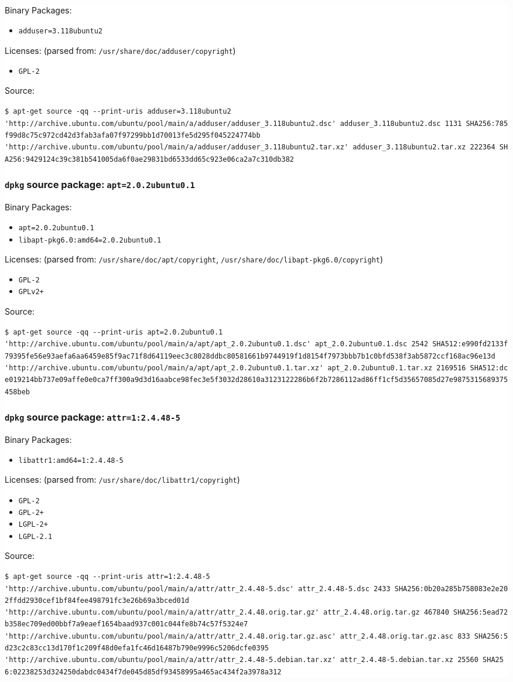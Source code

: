Binary Packages:

- `adduser=3.118ubuntu2`

Licenses: (parsed from: `/usr/share/doc/adduser/copyright`)

- `GPL-2`

Source:

```console
$ apt-get source -qq --print-uris adduser=3.118ubuntu2
'http://archive.ubuntu.com/ubuntu/pool/main/a/adduser/adduser_3.118ubuntu2.dsc' adduser_3.118ubuntu2.dsc 1131 SHA256:785f99d8c75c972cd42d3fab3afa07f97299bb1d70013fe5d295f045224774bb
'http://archive.ubuntu.com/ubuntu/pool/main/a/adduser/adduser_3.118ubuntu2.tar.xz' adduser_3.118ubuntu2.tar.xz 222364 SHA256:9429124c39c381b541005da6f0ae29831bd6533dd65c923e06ca2a7c310db382
```

### `dpkg` source package: `apt=2.0.2ubuntu0.1`

Binary Packages:

- `apt=2.0.2ubuntu0.1`
- `libapt-pkg6.0:amd64=2.0.2ubuntu0.1`

Licenses: (parsed from: `/usr/share/doc/apt/copyright`, `/usr/share/doc/libapt-pkg6.0/copyright`)

- `GPL-2`
- `GPLv2+`

Source:

```console
$ apt-get source -qq --print-uris apt=2.0.2ubuntu0.1
'http://archive.ubuntu.com/ubuntu/pool/main/a/apt/apt_2.0.2ubuntu0.1.dsc' apt_2.0.2ubuntu0.1.dsc 2542 SHA512:e990fd2133f79395fe56e93aefa6aa6459e85f9ac71f8d64119eec3c8028ddbc80581661b9744919f1d8154f7973bbb7b1c0bfd538f3ab5872ccf168ac96e13d
'http://archive.ubuntu.com/ubuntu/pool/main/a/apt/apt_2.0.2ubuntu0.1.tar.xz' apt_2.0.2ubuntu0.1.tar.xz 2169516 SHA512:dce019214bb737e09affe0e0ca7ff300a9d3d16aabce98fec3e5f3032d28610a3123122286b6f2b7286112ad86ff1cf5d35657085d27e9875315689375458beb
```

### `dpkg` source package: `attr=1:2.4.48-5`

Binary Packages:

- `libattr1:amd64=1:2.4.48-5`

Licenses: (parsed from: `/usr/share/doc/libattr1/copyright`)

- `GPL-2`
- `GPL-2+`
- `LGPL-2+`
- `LGPL-2.1`

Source:

```console
$ apt-get source -qq --print-uris attr=1:2.4.48-5
'http://archive.ubuntu.com/ubuntu/pool/main/a/attr/attr_2.4.48-5.dsc' attr_2.4.48-5.dsc 2433 SHA256:0b20a285b758083e2e202ffdd2930cef1bf84fee498791fc3e26b69a3bced01d
'http://archive.ubuntu.com/ubuntu/pool/main/a/attr/attr_2.4.48.orig.tar.gz' attr_2.4.48.orig.tar.gz 467840 SHA256:5ead72b358ec709ed00bbf7a9eaef1654baad937c001c044fe8b74c57f5324e7
'http://archive.ubuntu.com/ubuntu/pool/main/a/attr/attr_2.4.48.orig.tar.gz.asc' attr_2.4.48.orig.tar.gz.asc 833 SHA256:5d23c2c83cc13d170f1c209f48d0efa1fc46d16487b790e9996c5206dcfe0395
'http://archive.ubuntu.com/ubuntu/pool/main/a/attr/attr_2.4.48-5.debian.tar.xz' attr_2.4.48-5.debian.tar.xz 25560 SHA256:02238253d324250dabdc0434f7de045d85df93458995a465ac434f2a3978a312
```

